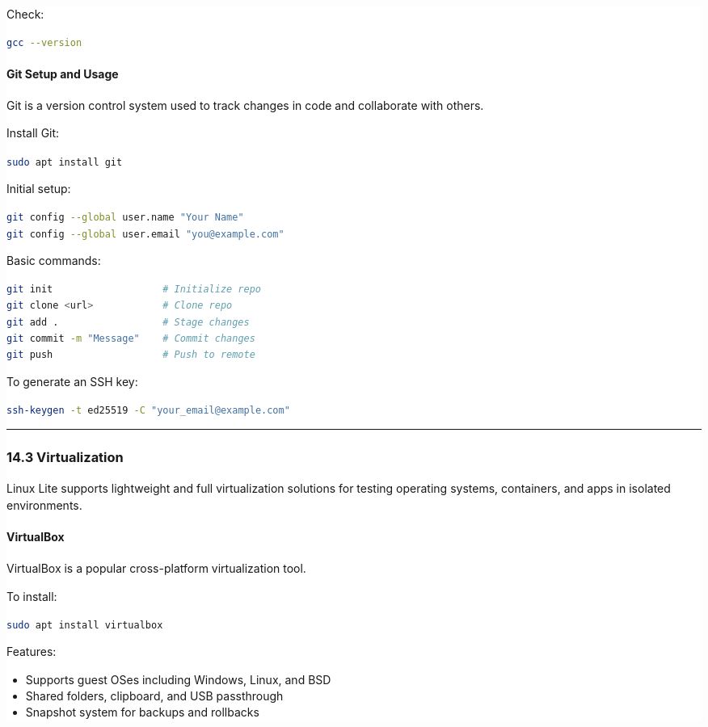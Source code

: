 Check:

```bash
gcc --version
```

#### Git Setup and Usage

Git is a version control system used to track changes in code and collaborate with others.

Install Git:

```bash
sudo apt install git
```

Initial setup:

```bash
git config --global user.name "Your Name"
git config --global user.email "you@example.com"
```

Basic commands:

```bash
git init                   # Initialize repo
git clone <url>            # Clone repo
git add .                  # Stage changes
git commit -m "Message"    # Commit changes
git push                   # Push to remote
```

To generate an SSH key:

```bash
ssh-keygen -t ed25519 -C "your_email@example.com"
```

---

### 14.3 Virtualization

Linux Lite supports lightweight and full virtualization solutions for testing operating systems, containers, and apps in isolated environments.

#### VirtualBox

VirtualBox is a popular cross-platform virtualization tool.

To install:

```bash
sudo apt install virtualbox
```

Features:

* Supports guest OSes including Windows, Linux, and BSD
* Shared folders, clipboard, and USB passthrough
* Snapshot system for backups and rollbacks
